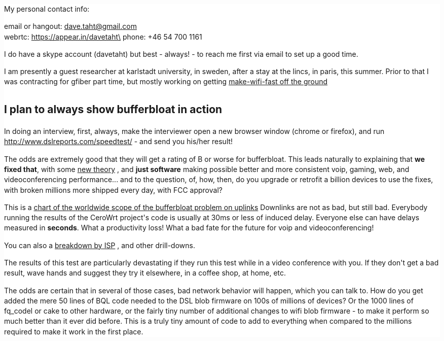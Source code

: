 My personal contact info:

email or hangout: dave.taht@gmail.com\
webrtc: https://appear.in/davetaht\
phone: +46 54 700 1161

I do have a skype account (davetaht) but best - always! - to reach me
first via email to set up a good time.

I am presently a guest researcher at karlstadt university, in sweden,
after a stay at the lincs, in paris, this summer. Prior to that I was
contracting for gfiber part time, but mostly working on getting
[make-wifi-fast off the
ground](http://www.bufferbloat.net/projects/make-wifi-fast/wiki/Wiki)

I plan to always show bufferbloat in action
-------------------------------------------

In doing an interview, first, always, make the interviewer open a new
browser window (chrome or firefox), and run
http://www.dslreports.com/speedtest/ - and send you his/her result!

The odds are extremely good that they will get a rating of B or worse
for bufferbloat. This leads naturally to explaining that **we fixed
that**, with some [new
theory](http://www.bufferbloat.net/projects/codel) , and **just
software** making possible better and more consistent voip, gaming, web,
and videoconferencing performance... and to the question, of, how, then,
do you upgrade or retrofit a billion devices to use the fixes, with
broken millions more shipped every day, with FCC approval?

This is a [chart of the worldwide scope of the bufferbloat problem on
uplinks](http://www.dslreports.com/speedtest/results/bufferbloat?up=1)
Downlinks are not as bad, but still bad. Everybody running the results
of the CeroWrt project's code is usually at 30ms or less of induced
delay. Everyone else can have delays measured in **seconds**. What a
productivity loss! What a bad fate for the future for voip and
videoconferencing!

You can also a [breakdown by
ISP](http://www.dslreports.com/speedtest/results/isp) , and other
drill-downs.

The results of this test are particularly devastating if they run this
test while in a video conference with you. If they don't get a bad
result, wave hands and suggest they try it elsewhere, in a coffee shop,
at home, etc.

The odds are certain that in several of those cases, bad network
behavior will happen, which you can talk to. How do you get added the
mere 50 lines of BQL code needed to the DSL blob firmware on 100s of
millions of devices? Or the 1000 lines of fq\_codel or cake to other
hardware, or the fairly tiny number of additional changes to wifi blob
firmware - to make it perform so much better than it ever did before.
This is a truly tiny amount of code to add to everything when compared
to the millions required to make it work in the first place.
